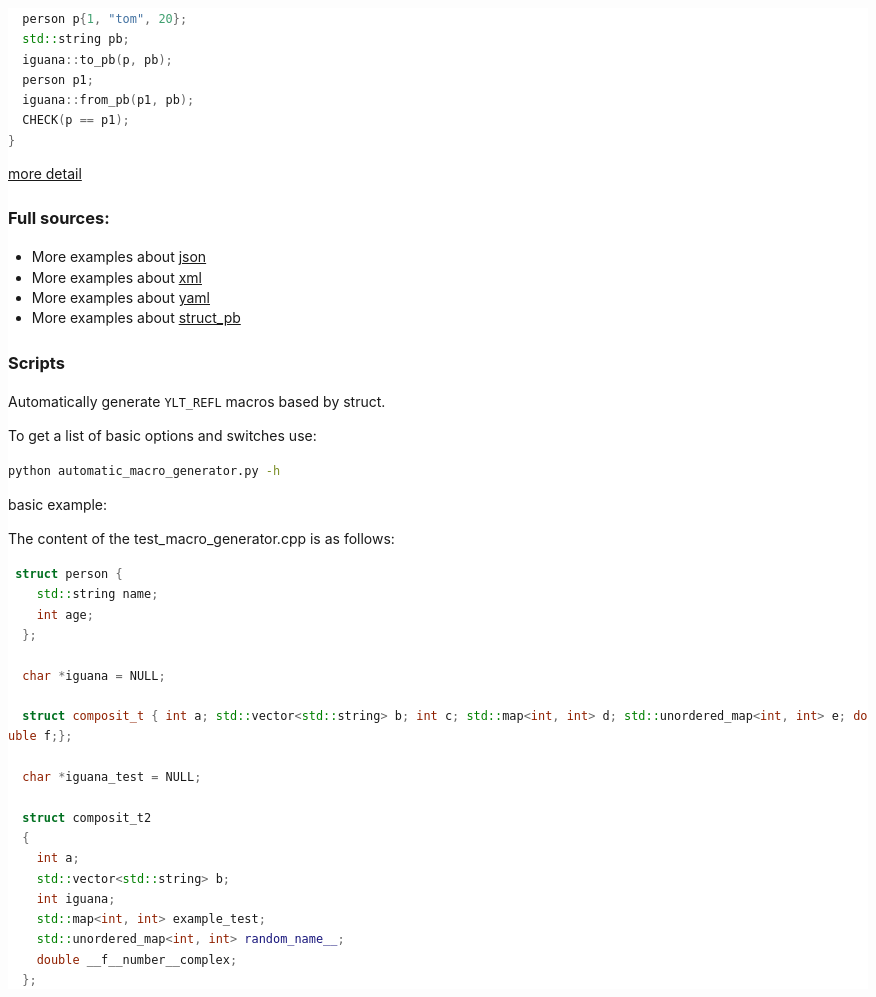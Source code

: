 ```cpp
  person p{1, "tom", 20};
  std::string pb;
  iguana::to_pb(p, pb);
  person p1;
  iguana::from_pb(p1, pb);
  CHECK(p == p1);
}
```
[more detail](lang/struct_pb_intro.md)

### Full sources:


+ More examples about [json](https://github.com/qicosmos/iguana/blob/master/example/example.cpp)
+ More examples about [xml](https://github.com/qicosmos/iguana/blob/master/example/xml_example.cpp)
+ More examples about [yaml](https://github.com/qicosmos/iguana/blob/master/example/yaml_example.cpp)
+ More examples about [struct_pb](https://github.com/qicosmos/iguana/blob/master/test/test_pb.cpp)

### Scripts

Automatically generate `YLT_REFL` macros based by struct.

To get a list of basic options and switches use:

```bash
python automatic_macro_generator.py -h
```

basic example:

The content of the test_macro_generator.cpp is as follows:

```c++
 struct person {
    std::string name;
    int age;
  };

  char *iguana = NULL;

  struct composit_t { int a; std::vector<std::string> b; int c; std::map<int, int> d; std::unordered_map<int, int> e; double f;};

  char *iguana_test = NULL;

  struct composit_t2
  {
    int a;
    std::vector<std::string> b;
    int iguana;
    std::map<int, int> example_test;
    std::unordered_map<int, int> random_name__;
    double __f__number__complex;
  };
```
